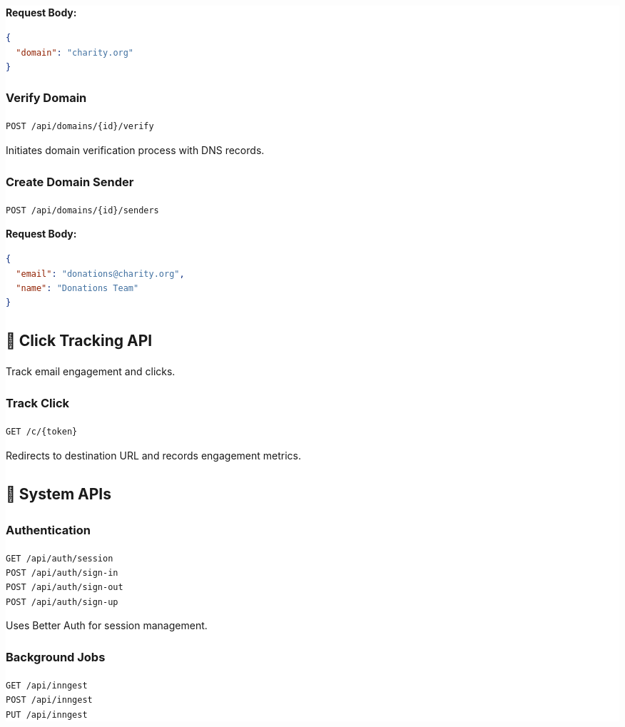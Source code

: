 **Request Body:**
```json
{
  "domain": "charity.org"
}
```

### Verify Domain
```http
POST /api/domains/{id}/verify
```

Initiates domain verification process with DNS records.

### Create Domain Sender
```http
POST /api/domains/{id}/senders
```

**Request Body:**
```json
{
  "email": "donations@charity.org",
  "name": "Donations Team"
}
```

## 🔗 Click Tracking API

Track email engagement and clicks.

### Track Click
```http
GET /c/{token}
```

Redirects to destination URL and records engagement metrics.

## 🔧 System APIs

### Authentication
```http
GET /api/auth/session
POST /api/auth/sign-in
POST /api/auth/sign-out
POST /api/auth/sign-up
```

Uses Better Auth for session management.

### Background Jobs
```http
GET /api/inngest
POST /api/inngest
PUT /api/inngest
```
